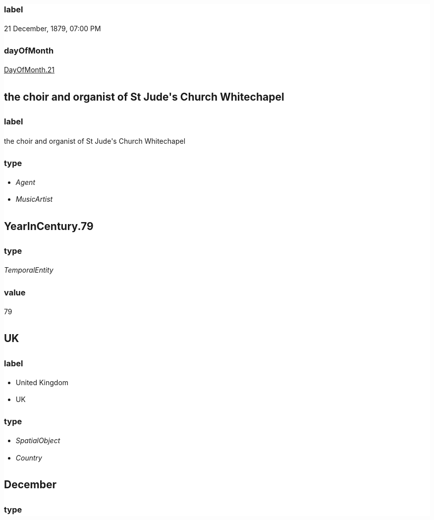 ### label


21 December, 1879, 07:00 PM

### dayOfMonth


[DayOfMonth.21](#DayOfMonth.21)

## the choir and organist of St Jude's Church Whitechapel

### label


the choir and organist of St Jude's Church Whitechapel

### type

 - *Agent*

 - *MusicArtist*

## YearInCentury.79

### type


*TemporalEntity*

### value


79

## UK

### label

 - United Kingdom

 - UK

### type

 - *SpatialObject*

 - *Country*

## December

### type
